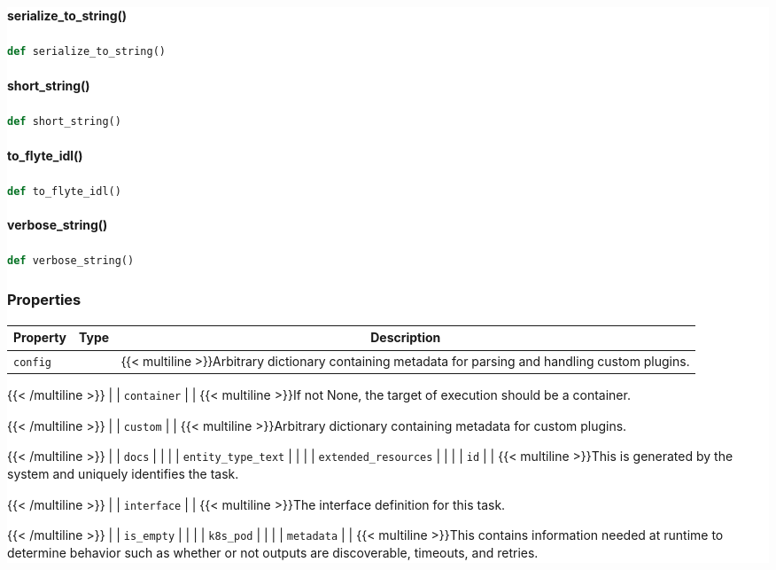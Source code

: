 #### serialize_to_string()

```python
def serialize_to_string()
```
#### short_string()

```python
def short_string()
```
#### to_flyte_idl()

```python
def to_flyte_idl()
```
#### verbose_string()

```python
def verbose_string()
```
### Properties

| Property | Type | Description |
|-|-|-|
| `config` |  | {{< multiline >}}Arbitrary dictionary containing metadata for parsing and handling custom plugins.

{{< /multiline >}} |
| `container` |  | {{< multiline >}}If not None, the target of execution should be a container.

{{< /multiline >}} |
| `custom` |  | {{< multiline >}}Arbitrary dictionary containing metadata for custom plugins.

{{< /multiline >}} |
| `docs` |  |  |
| `entity_type_text` |  |  |
| `extended_resources` |  |  |
| `id` |  | {{< multiline >}}This is generated by the system and uniquely identifies the task.

{{< /multiline >}} |
| `interface` |  | {{< multiline >}}The interface definition for this task.

{{< /multiline >}} |
| `is_empty` |  |  |
| `k8s_pod` |  |  |
| `metadata` |  | {{< multiline >}}This contains information needed at runtime to determine behavior such as whether or not outputs are
discoverable, timeouts, and retries.
